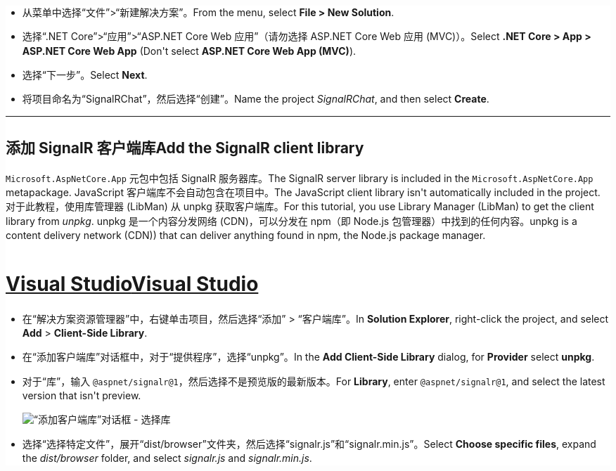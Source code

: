 * <span data-ttu-id="90b2e-127">从菜单中选择“文件”>“新建解决方案”。</span><span class="sxs-lookup"><span data-stu-id="90b2e-127">From the menu, select **File > New Solution**.</span></span>

* <span data-ttu-id="90b2e-128">选择“.NET Core”>“应用”>“ASP.NET Core Web 应用”（请勿选择 ASP.NET Core Web 应用 (MVC)）。</span><span class="sxs-lookup"><span data-stu-id="90b2e-128">Select **.NET Core > App > ASP.NET Core Web App** (Don't select **ASP.NET Core Web App (MVC)**).</span></span>

* <span data-ttu-id="90b2e-129">选择“下一步”。</span><span class="sxs-lookup"><span data-stu-id="90b2e-129">Select **Next**.</span></span>

* <span data-ttu-id="90b2e-130">将项目命名为“SignalRChat”，然后选择“创建”。</span><span class="sxs-lookup"><span data-stu-id="90b2e-130">Name the project *SignalRChat*, and then select **Create**.</span></span>

---

## <a name="add-the-signalr-client-library"></a><span data-ttu-id="90b2e-131">添加 SignalR 客户端库</span><span class="sxs-lookup"><span data-stu-id="90b2e-131">Add the SignalR client library</span></span>

<span data-ttu-id="90b2e-132">`Microsoft.AspNetCore.App` 元包中包括 SignalR 服务器库。</span><span class="sxs-lookup"><span data-stu-id="90b2e-132">The SignalR server library is included in the `Microsoft.AspNetCore.App` metapackage.</span></span> <span data-ttu-id="90b2e-133">JavaScript 客户端库不会自动包含在项目中。</span><span class="sxs-lookup"><span data-stu-id="90b2e-133">The JavaScript client library isn't automatically included in the project.</span></span> <span data-ttu-id="90b2e-134">对于此教程，使用库管理器 (LibMan) 从 unpkg 获取客户端库。</span><span class="sxs-lookup"><span data-stu-id="90b2e-134">For this tutorial, you use Library Manager (LibMan) to get the client library from *unpkg*.</span></span> <span data-ttu-id="90b2e-135">unpkg 是一个内容分发网络 (CDN)，可以分发在 npm（即 Node.js 包管理器）中找到的任何内容。</span><span class="sxs-lookup"><span data-stu-id="90b2e-135">unpkg is a content delivery network (CDN)) that can deliver anything found in npm, the Node.js package manager.</span></span>

# <a name="visual-studiotabvisual-studio"></a>[<span data-ttu-id="90b2e-136">Visual Studio</span><span class="sxs-lookup"><span data-stu-id="90b2e-136">Visual Studio</span></span>](#tab/visual-studio/)

* <span data-ttu-id="90b2e-137">在“解决方案资源管理器”中，右键单击项目，然后选择“添加” > “客户端库”。</span><span class="sxs-lookup"><span data-stu-id="90b2e-137">In **Solution Explorer**, right-click the project, and select **Add** > **Client-Side Library**.</span></span>

* <span data-ttu-id="90b2e-138">在“添加客户端库”对话框中，对于“提供程序”，选择“unpkg”。</span><span class="sxs-lookup"><span data-stu-id="90b2e-138">In the **Add Client-Side Library** dialog, for **Provider** select **unpkg**.</span></span> 

* <span data-ttu-id="90b2e-139">对于“库”，输入 `@aspnet/signalr@1`，然后选择不是预览版的最新版本。</span><span class="sxs-lookup"><span data-stu-id="90b2e-139">For **Library**, enter `@aspnet/signalr@1`, and select the latest version that isn't preview.</span></span>

  ![“添加客户端库”对话框 - 选择库](signalr/_static/libman1.png)

* <span data-ttu-id="90b2e-141">选择“选择特定文件”，展开“dist/browser”文件夹，然后选择“signalr.js”和“signalr.min.js”。</span><span class="sxs-lookup"><span data-stu-id="90b2e-141">Select **Choose specific files**, expand the *dist/browser* folder, and select *signalr.js* and *signalr.min.js*.</span></span>
